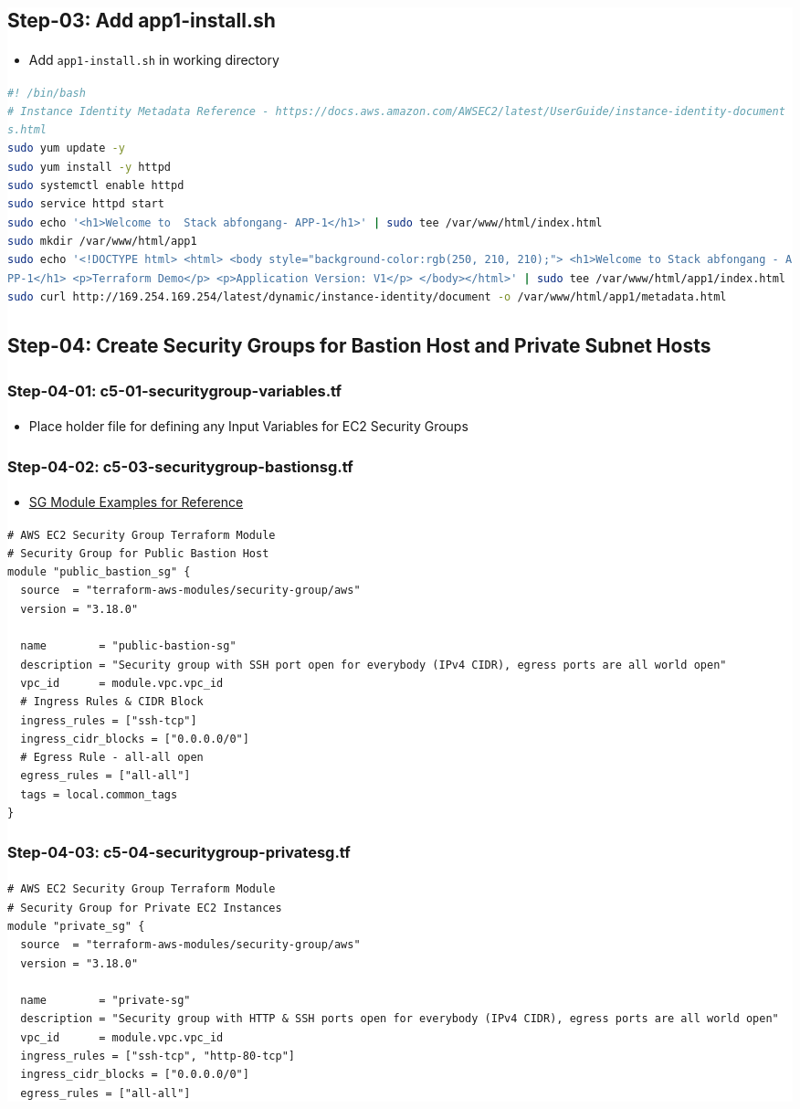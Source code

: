 ## Step-03: Add app1-install.sh
- Add `app1-install.sh` in working directory
```sh
#! /bin/bash
# Instance Identity Metadata Reference - https://docs.aws.amazon.com/AWSEC2/latest/UserGuide/instance-identity-documents.html
sudo yum update -y
sudo yum install -y httpd
sudo systemctl enable httpd
sudo service httpd start  
sudo echo '<h1>Welcome to  Stack abfongang- APP-1</h1>' | sudo tee /var/www/html/index.html
sudo mkdir /var/www/html/app1
sudo echo '<!DOCTYPE html> <html> <body style="background-color:rgb(250, 210, 210);"> <h1>Welcome to Stack abfongang - APP-1</h1> <p>Terraform Demo</p> <p>Application Version: V1</p> </body></html>' | sudo tee /var/www/html/app1/index.html
sudo curl http://169.254.169.254/latest/dynamic/instance-identity/document -o /var/www/html/app1/metadata.html
```

## Step-04: Create Security Groups for Bastion Host and Private Subnet Hosts
### Step-04-01: c5-01-securitygroup-variables.tf
- Place holder file for defining any Input Variables for EC2 Security Groups

### Step-04-02: c5-03-securitygroup-bastionsg.tf
- [SG Module Examples for Reference](https://registry.terraform.io/modules/terraform-aws-modules/security-group/aws/latest/examples/complete)
```t
# AWS EC2 Security Group Terraform Module
# Security Group for Public Bastion Host
module "public_bastion_sg" {
  source  = "terraform-aws-modules/security-group/aws"
  version = "3.18.0"

  name        = "public-bastion-sg"
  description = "Security group with SSH port open for everybody (IPv4 CIDR), egress ports are all world open"
  vpc_id      = module.vpc.vpc_id
  # Ingress Rules & CIDR Block  
  ingress_rules = ["ssh-tcp"]
  ingress_cidr_blocks = ["0.0.0.0/0"]
  # Egress Rule - all-all open
  egress_rules = ["all-all"]
  tags = local.common_tags  
}
```
### Step-04-03: c5-04-securitygroup-privatesg.tf
```t
# AWS EC2 Security Group Terraform Module
# Security Group for Private EC2 Instances
module "private_sg" {
  source  = "terraform-aws-modules/security-group/aws"
  version = "3.18.0"

  name        = "private-sg"
  description = "Security group with HTTP & SSH ports open for everybody (IPv4 CIDR), egress ports are all world open"
  vpc_id      = module.vpc.vpc_id
  ingress_rules = ["ssh-tcp", "http-80-tcp"]
  ingress_cidr_blocks = ["0.0.0.0/0"]
  egress_rules = ["all-all"]
```